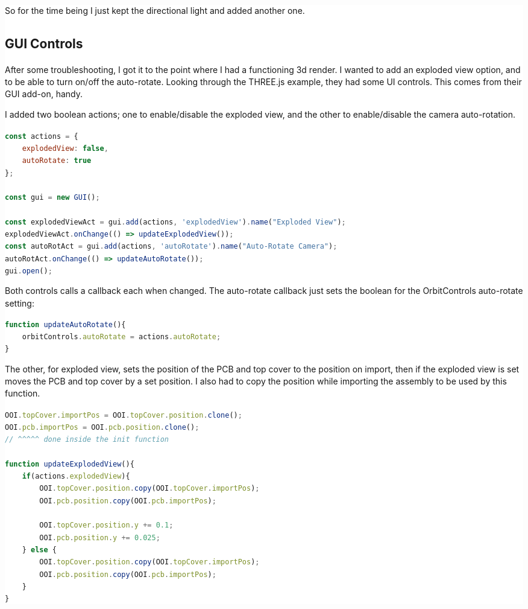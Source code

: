 So for the time being I just kept the directional light and added another one.

## GUI Controls

After some troubleshooting, I got it to the point where I had a functioning 3d render.
I wanted to add an exploded view option, and to be able to turn on/off the auto-rotate. Looking through the THREE.js example, they had some UI controls. This comes from their GUI add-on, handy.

I added two boolean actions; one to enable/disable the exploded view, and the other to enable/disable the camera auto-rotation.

```js
const actions = {
    explodedView: false,
    autoRotate: true
};

const gui = new GUI();

const explodedViewAct = gui.add(actions, 'explodedView').name("Exploded View");
explodedViewAct.onChange(() => updateExplodedView());
const autoRotAct = gui.add(actions, 'autoRotate').name("Auto-Rotate Camera");
autoRotAct.onChange(() => updateAutoRotate());
gui.open();
```

Both controls calls a callback each when changed.
The auto-rotate callback just sets the boolean for the OrbitControls auto-rotate setting:
```js
function updateAutoRotate(){
    orbitControls.autoRotate = actions.autoRotate;
}
```

The other, for exploded view, sets the position of the PCB and top cover to the position on import, then if the exploded view is set moves the PCB and top cover by a set position. I also had to copy the position while importing the assembly to be used by this function.
```js
OOI.topCover.importPos = OOI.topCover.position.clone();
OOI.pcb.importPos = OOI.pcb.position.clone();            
// ^^^^^ done inside the init function

function updateExplodedView(){
    if(actions.explodedView){
        OOI.topCover.position.copy(OOI.topCover.importPos);
        OOI.pcb.position.copy(OOI.pcb.importPos);
        
        OOI.topCover.position.y += 0.1;
        OOI.pcb.position.y += 0.025;
    } else {
        OOI.topCover.position.copy(OOI.topCover.importPos);
        OOI.pcb.position.copy(OOI.pcb.importPos);
    }
}
```

